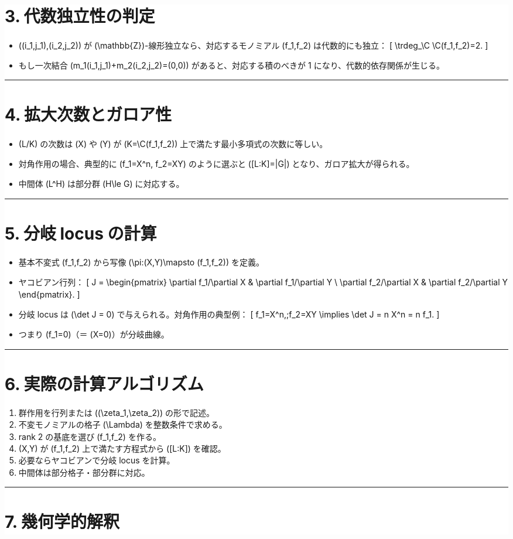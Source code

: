 
# 3. 代数独立性の判定

- \((i_1,j_1),(i_2,j_2)\) が \(\mathbb{Z}\)-線形独立なら、対応するモノミアル \(f_1,f_2\) は代数的にも独立：
\[
\trdeg_\C \C(f_1,f_2)=2.
\]

- もし一次結合 \(m_1(i_1,j_1)+m_2(i_2,j_2)=(0,0)\) があると、対応する積のべきが 1 になり、代数的依存関係が生じる。

---

# 4. 拡大次数とガロア性

- \(L/K\) の次数は \(X\) や \(Y\) が \(K=\C(f_1,f_2)\) 上で満たす最小多項式の次数に等しい。

- 対角作用の場合、典型的に \(f_1=X^n, f_2=XY\) のように選ぶと \([L:K]=|G|\) となり、ガロア拡大が得られる。

- 中間体 \(L^H\) は部分群 \(H\le G\) に対応する。

---

# 5. 分岐 locus の計算

- 基本不変式 \(f_1,f_2\) から写像 \(\pi:(X,Y)\mapsto (f_1,f_2)\) を定義。  
- ヤコビアン行列：
\[
J = \begin{pmatrix} \partial f_1/\partial X & \partial f_1/\partial Y \\ \partial f_2/\partial X & \partial f_2/\partial Y \end{pmatrix}.
\]

- 分岐 locus は \(\det J = 0\) で与えられる。対角作用の典型例：
\[
f_1=X^n,\;f_2=XY \implies \det J = n X^n = n f_1.
\]

- つまり \(f_1=0\)（＝ \(X=0\)）が分岐曲線。

---

# 6. 実際の計算アルゴリズム

1. 群作用を行列または \((\zeta_1,\zeta_2)\) の形で記述。  
2. 不変モノミアルの格子 \(\Lambda\) を整数条件で求める。  
3. rank 2 の基底を選び \(f_1,f_2\) を作る。  
4. \(X,Y\) が \(f_1,f_2\) 上で満たす方程式から \([L:K]\) を確認。  
5. 必要ならヤコビアンで分岐 locus を計算。  
6. 中間体は部分格子・部分群に対応。

---

# 7. 幾何学的解釈
